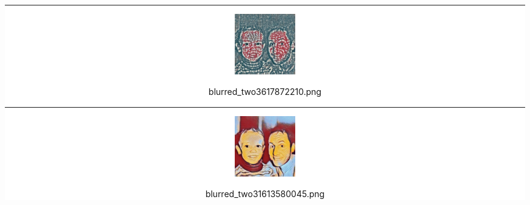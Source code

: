 ***

<p align="center">  <img width="100" height="100" src="blurred_two3617872210.png?"> </p><p align="center">blurred_two3617872210.png</p>

***

<p align="center">  <img width="100" height="100" src="blurred_two31613580045.png?"> </p><p align="center">blurred_two31613580045.png</p>
